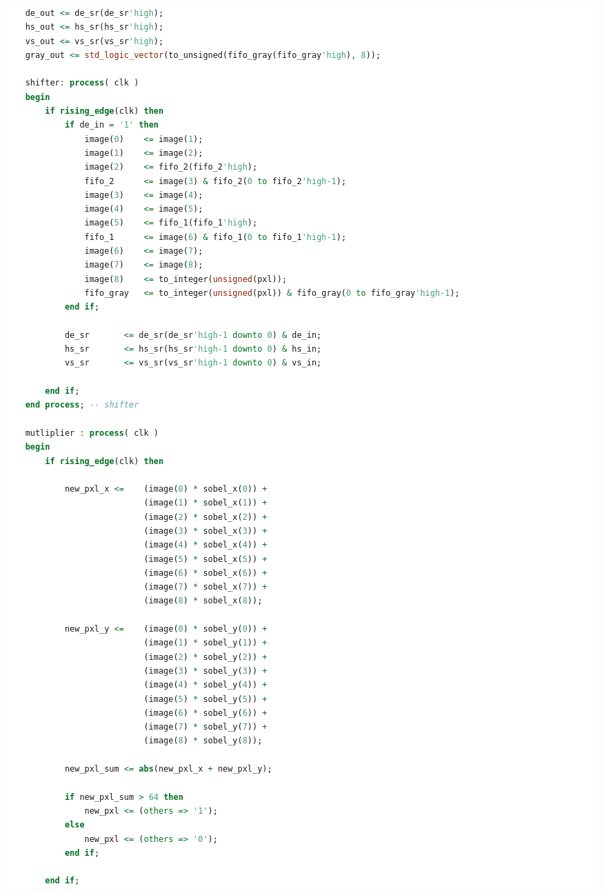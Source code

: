 ```vhdl
	de_out <= de_sr(de_sr'high);
	hs_out <= hs_sr(hs_sr'high);
	vs_out <= vs_sr(vs_sr'high);
	gray_out <= std_logic_vector(to_unsigned(fifo_gray(fifo_gray'high), 8));
	
	shifter: process( clk )
	begin
		if rising_edge(clk) then
			if de_in = '1' then
				image(0) 	<= image(1);
				image(1) 	<= image(2);
				image(2) 	<= fifo_2(fifo_2'high);
				fifo_2 		<= image(3) & fifo_2(0 to fifo_2'high-1);
				image(3) 	<= image(4);
				image(4) 	<= image(5);
				image(5) 	<= fifo_1(fifo_1'high);
				fifo_1 		<= image(6) & fifo_1(0 to fifo_1'high-1);
				image(6) 	<= image(7);
				image(7) 	<= image(8);
				image(8) 	<= to_integer(unsigned(pxl));
				fifo_gray	<= to_integer(unsigned(pxl)) & fifo_gray(0 to fifo_gray'high-1);
			end if;
			
			de_sr 		<= de_sr(de_sr'high-1 downto 0) & de_in;
			hs_sr 		<= hs_sr(hs_sr'high-1 downto 0) & hs_in;
			vs_sr 		<= vs_sr(vs_sr'high-1 downto 0) & vs_in;

		end if;
	end process; -- shifter

	mutliplier : process( clk )
	begin
		if rising_edge(clk) then

			new_pxl_x <= 	(image(0) * sobel_x(0)) +
							(image(1) * sobel_x(1)) +
							(image(2) * sobel_x(2)) +
							(image(3) * sobel_x(3)) +
							(image(4) * sobel_x(4)) +
							(image(5) * sobel_x(5)) +
							(image(6) * sobel_x(6)) +
							(image(7) * sobel_x(7)) +
							(image(8) * sobel_x(8));
							
			new_pxl_y <= 	(image(0) * sobel_y(0)) +
							(image(1) * sobel_y(1)) +
							(image(2) * sobel_y(2)) +
							(image(3) * sobel_y(3)) +
							(image(4) * sobel_y(4)) +
							(image(5) * sobel_y(5)) +
							(image(6) * sobel_y(6)) +
							(image(7) * sobel_y(7)) +
							(image(8) * sobel_y(8));

			new_pxl_sum <= abs(new_pxl_x + new_pxl_y);

			if new_pxl_sum > 64 then
				new_pxl <= (others => '1');
			else
				new_pxl <= (others => '0');
			end if;

		end if;
```